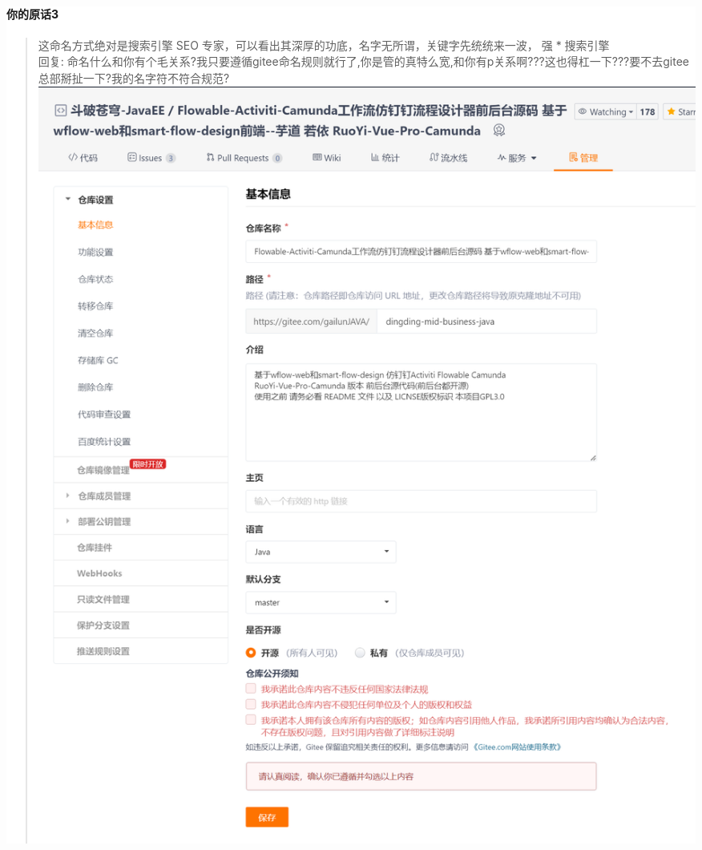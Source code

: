 #### 你的原话3
> 这命名方式绝对是搜索引擎 SEO 专家，可以看出其深厚的功底，名字无所谓，关键字先统统来一波， 强 * 搜索引擎  
> 回复: 命名什么和你有个毛关系?我只要遵循gitee命名规则就行了,你是管的真特么宽,和你有p关系啊???这也得杠一下???要不去gitee总部掰扯一下?我的名字符不符合规范?  
> ![](./images/img/8.png)
